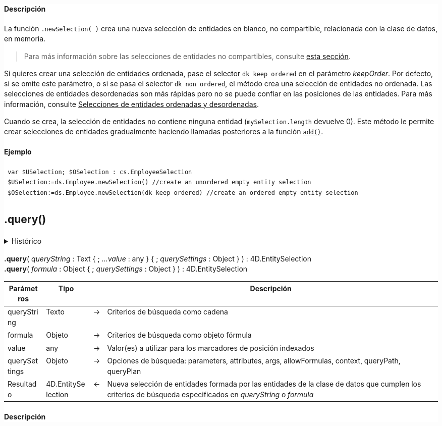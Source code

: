 

#### Descripción

La función `.newSelection( )` crea una nueva selección de entidades en blanco, no compartible, relacionada con la clase de datos, en memoria.

> Para más información sobre las selecciones de entidades no compartibles, consulte [esta sección](ORDA/entities.md#shareable-or-non-shareable-entity-selections).


Si quieres crear una selección de entidades ordenada, pase el selector `dk keep ordered` en el parámetro *keepOrder*. Por defecto, si se omite este parámetro, o si se pasa el selector `dk non ordered`, el método crea una selección de entidades no ordenada. Las selecciones de entidades desordenadas son más rápidas pero no se puede confiar en las posiciones de las entidades. Para más información, consulte [Selecciones de entidades ordenadas y desordenadas](ORDA/dsMapping.md#ordered-or-unordered-entity-selection).

Cuando se crea, la selección de entidades no contiene ninguna entidad (`mySelection.length` devuelve 0). Este método le permite crear selecciones de entidades gradualmente haciendo llamadas posteriores a la función [`add()`](EntitySelectionClass.md#add).


#### Ejemplo


```4d 
 var $USelection; $OSelection : cs.EmployeeSelection
 $USelection:=ds.Employee.newSelection() //create an unordered empty entity selection
 $OSelection:=ds.Employee.newSelection(dk keep ordered) //create an ordered empty entity selection
```
 






## .query()

<details><summary>Histórico</summary></details>


**.query**( *queryString* : Text { ; *...value* : any } { ; *querySettings* : Object } ) : 4D.EntitySelection <br>**.query**( *formula* : Object { ; *querySettings* : Object } ) : 4D.EntitySelection 


| Parámetros    | Tipo               |    | Descripción                                                                                                                                                  |
| ------------- | ------------------ | -- | ------------------------------------------------------------------------------------------------------------------------------------------------------------ |
| queryString   | Texto              | -> | Criterios de búsqueda como cadena                                                                                                                            |
| formula       | Objeto             | -> | Criterios de búsqueda como objeto fórmula                                                                                                                    |
| value         | any                | -> | Valor(es) a utilizar para los marcadores de posición indexados                                                                                               |
| querySettings | Objeto             | -> | Opciones de búsqueda: parameters, attributes, args, allowFormulas, context, queryPath, queryPlan                                                             |
| Resultado     | 4D.EntitySelection | <- | Nueva selección de entidades formada por las entidades de la clase de datos que cumplen los criterios de búsqueda especificados en *queryString* o *formula* |



#### Descripción
